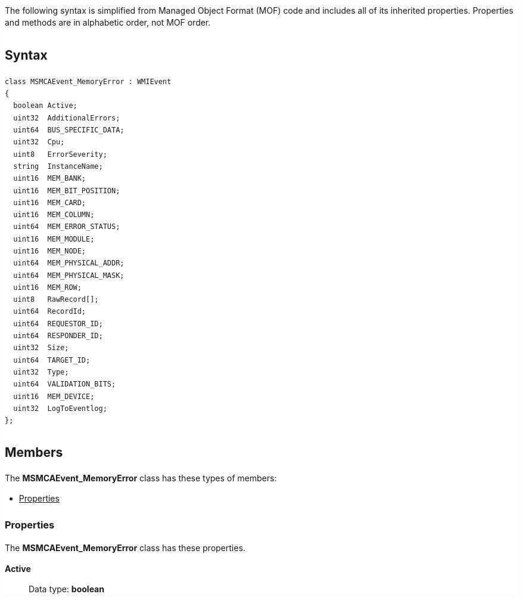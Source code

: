 The following syntax is simplified from Managed Object Format (MOF) code and includes all of its inherited properties. Properties and methods are in alphabetic order, not MOF order.

## Syntax

``` syntax
class MSMCAEvent_MemoryError : WMIEvent
{
  boolean Active;
  uint32  AdditionalErrors;
  uint64  BUS_SPECIFIC_DATA;
  uint32  Cpu;
  uint8   ErrorSeverity;
  string  InstanceName;
  uint16  MEM_BANK;
  uint16  MEM_BIT_POSITION;
  uint16  MEM_CARD;
  uint16  MEM_COLUMN;
  uint64  MEM_ERROR_STATUS;
  uint16  MEM_MODULE;
  uint16  MEM_NODE;
  uint64  MEM_PHYSICAL_ADDR;
  uint64  MEM_PHYSICAL_MASK;
  uint16  MEM_ROW;
  uint8   RawRecord[];
  uint64  RecordId;
  uint64  REQUESTOR_ID;
  uint64  RESPONDER_ID;
  uint32  Size;
  uint64  TARGET_ID;
  uint32  Type;
  uint64  VALIDATION_BITS;
  uint16  MEM_DEVICE;
  uint32  LogToEventlog;
};
```

## Members

The **MSMCAEvent\_MemoryError** class has these types of members:

-   [Properties](#properties)

### Properties

The **MSMCAEvent\_MemoryError** class has these properties.

<dl> <dt>

**Active**
</dt> <dd> <dl> <dt>

Data type: **boolean**
</dt> <dt>
